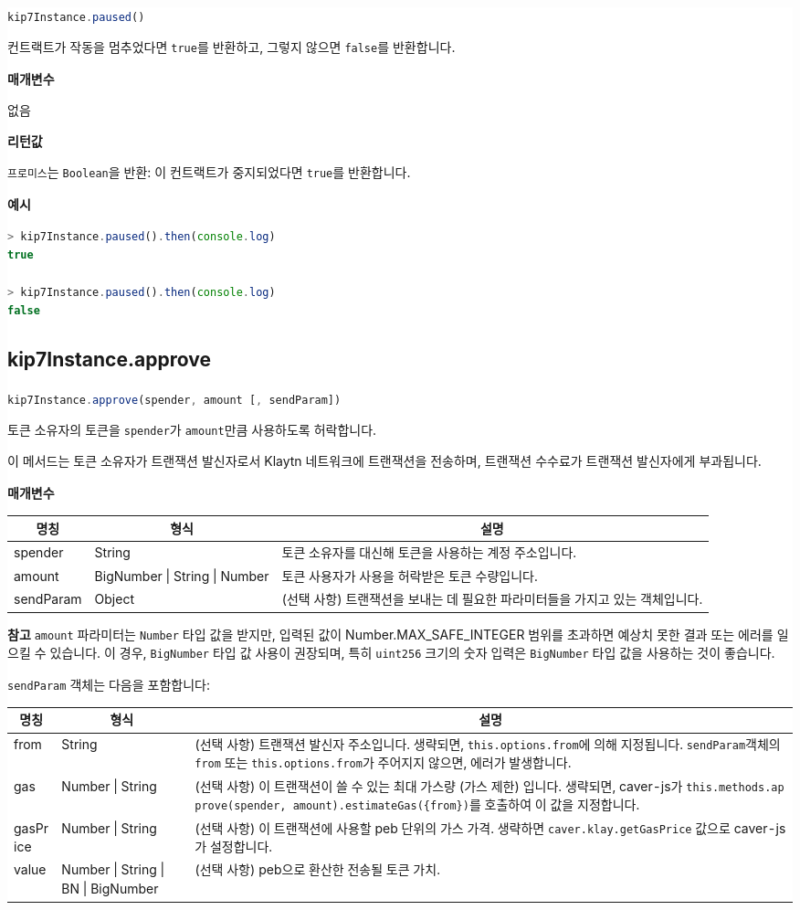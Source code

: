 ```javascript
kip7Instance.paused()
```
컨트랙트가 작동을 멈추었다면 `true`를 반환하고, 그렇지 않으면 `false`를 반환합니다.

**매개변수**

없음

**리턴값**

`프로미스`는 `Boolean`을 반환: 이 컨트랙트가 중지되었다면 `true`를 반환합니다.

**예시**

```javascript
> kip7Instance.paused().then(console.log)
true

> kip7Instance.paused().then(console.log)
false
```


## kip7Instance.approve <a id="kip7instance-approve"></a>

```javascript
kip7Instance.approve(spender, amount [, sendParam])
```
토큰 소유자의 토큰을 `spender`가 `amount`만큼 사용하도록 허락합니다.

이 메서드는 토큰 소유자가 트랜잭션 발신자로서 Klaytn 네트워크에 트랜잭션을 전송하며, 트랜잭션 수수료가 트랜잭션 발신자에게 부과됩니다.

**매개변수**

| 명칭        | 형식                                    | 설명                                           |
| --------- | ------------------------------------- | -------------------------------------------- |
| spender   | String                                | 토큰 소유자를 대신해 토큰을 사용하는 계정 주소입니다.               |
| amount    | BigNumber &#124; String &#124; Number | 토큰 사용자가 사용을 허락받은 토큰 수량입니다.                   |
| sendParam | Object                                | (선택 사항) 트랜잭션을 보내는 데 필요한 파라미터들을 가지고 있는 객체입니다. |

**참고** `amount` 파라미터는 `Number` 타입 값을 받지만,  입력된 값이 Number.MAX_SAFE_INTEGER 범위를 초과하면 예상치 못한 결과 또는 에러를 일으킬 수 있습니다. 이 경우, `BigNumber` 타입 값 사용이 권장되며, 특히 `uint256` 크기의 숫자 입력은 `BigNumber` 타입 값을 사용하는 것이 좋습니다.

`sendParam` 객체는 다음을 포함합니다:

| 명칭       | 형식                                              | 설명                                                                                                                                       |
| -------- | ----------------------------------------------- | ---------------------------------------------------------------------------------------------------------------------------------------- |
| from     | String                                          | (선택 사항) 트랜잭션 발신자 주소입니다. 생략되면, `this.options.from`에 의해 지정됩니다. `sendParam`객체의 `from` 또는 `this.options.from`가 주어지지 않으면, 에러가 발생합니다.          |
| gas      | Number &#124; String                            | (선택 사항) 이 트랜잭션이 쓸 수 있는 최대 가스량 (가스 제한) 입니다. 생략되면, caver-js가 `this.methods.approve(spender, amount).estimateGas({from})`를 호출하여 이 값을 지정합니다. |
| gasPrice | Number &#124; String                            | (선택 사항) 이 트랜잭션에 사용할 peb 단위의 가스 가격. 생략하면 `caver.klay.getGasPrice` 값으로 caver-js가 설정합니다.                                                    |
| value    | Number &#124; String &#124; BN &#124; BigNumber | (선택 사항) peb으로 환산한 전송될 토큰 가치.                                                                                                             |
